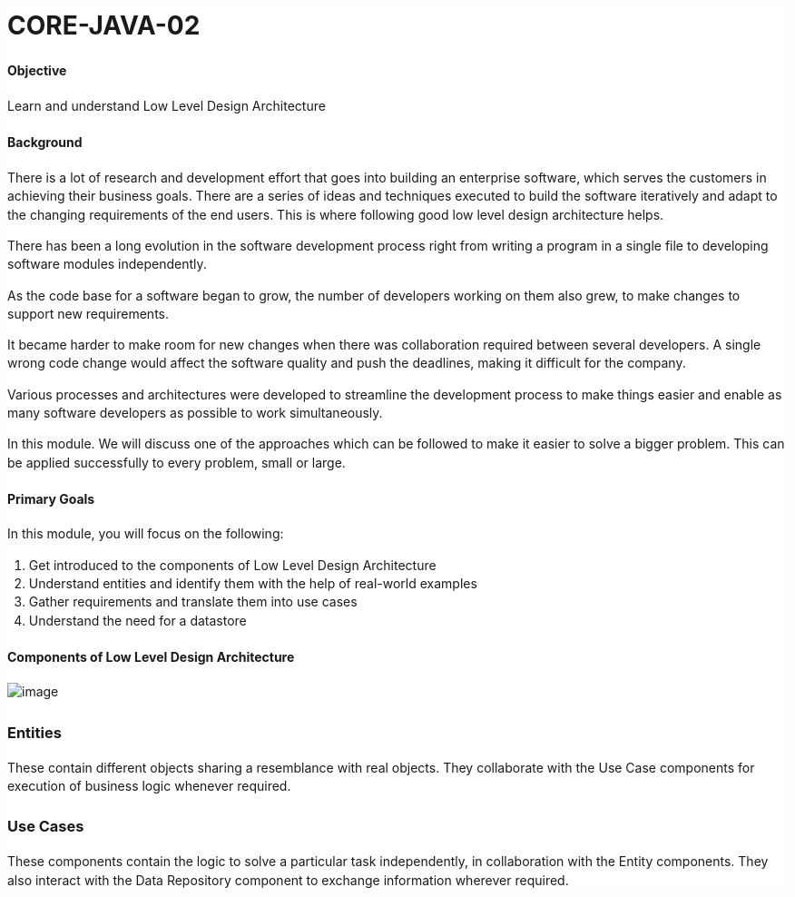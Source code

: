 # CORE-JAVA-02

#### Objective

Learn and understand Low Level Design Architecture

#### Background

There is a lot of research and development effort that goes into building an enterprise software, which serves the customers in achieving their business goals. There are a series of ideas and techniques executed to build the software iteratively and adapt to the changing requirements of the end users. This is where following good low level design architecture helps.

There has been a long evolution in the software development process right from writing a program in a single file to developing software modules independently. 

As the code base for a software began to grow, the number of developers working on them also grew, to make changes to support new requirements. 

It became harder to make room for new changes when there was collaboration required between several developers. A single wrong code change would affect the software quality and push the deadlines, making it difficult for the company. 

Various processes and architectures were developed to streamline the development process to make things easier and enable as many software developers as possible to work simultaneously. 

In this module. We will discuss one of the approaches which can be followed to make it easier to solve a bigger problem. This can be applied successfully to every problem, small or large.

#### Primary Goals

In this module, you will focus on the following:

1. Get introduced to the components of Low Level Design Architecture
2. Understand entities and identify them with the help of real-world examples
3. Gather requirements and translate them into use cases
4. Understand the need for a datastore



#### Components of Low Level Design Architecture



![image](https://storage.googleapis.com/crio-content-container-assets/ME_OBJECT_MODELING_V2_MODULE_ME_OBJECT_MODELING_V2_MODULE_ARCHITECTURE_1640323200_image_0.png)



### Entities

These contain different objects sharing a resemblance with real objects. They collaborate with the Use Case components for execution of business logic whenever required.

### Use Cases

These components contain the logic to solve a particular task independently, in collaboration with the Entity components. They also interact with the Data Repository component to exchange information wherever required.
